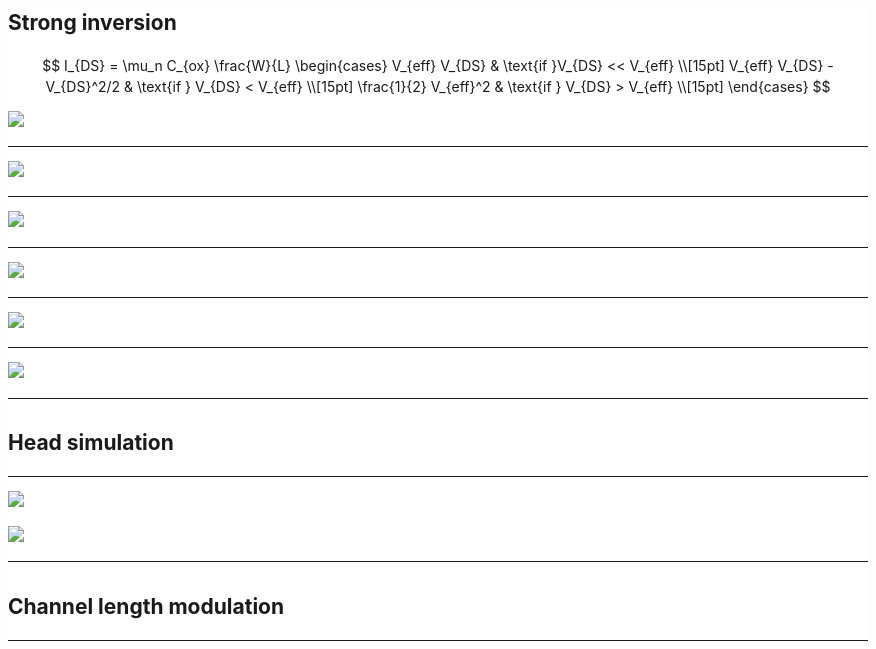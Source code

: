 
## Strong inversion
 
$$
I_{DS} = \mu_n C_{ox} \frac{W}{L} 
\begin{cases}
V_{eff} V_{DS} & \text{if }V_{DS} << V_{eff} \\[15pt]
V_{eff} V_{DS} - V_{DS}^2/2
& \text{if }  V_{DS} < V_{eff}  \\[15pt]
\frac{1}{2} V_{eff}^2
& \text{if }  V_{DS} > V_{eff} \\[15pt]
\end{cases}
$$

![](/aic2023/assets/vdrain.svg)

---

![](/aic2023/assets/vds_l_veff.svg)

---

![](/aic2023/assets/vds_veff.svg)

---

![](/aic2023/assets/vds_h_veff.svg)

---

![](/aic2023/assets/drain_close.svg)

---

![](/aic2023/assets/strong_deriv.svg)

---

##  Head simulation

---
![](/aic2023/assets/l4_ex1.svg)

![](/aic2023/assets/vgate.svg)

---


##  Channel length modulation

---


[^1]: $$vgatec = V_{GS} $$